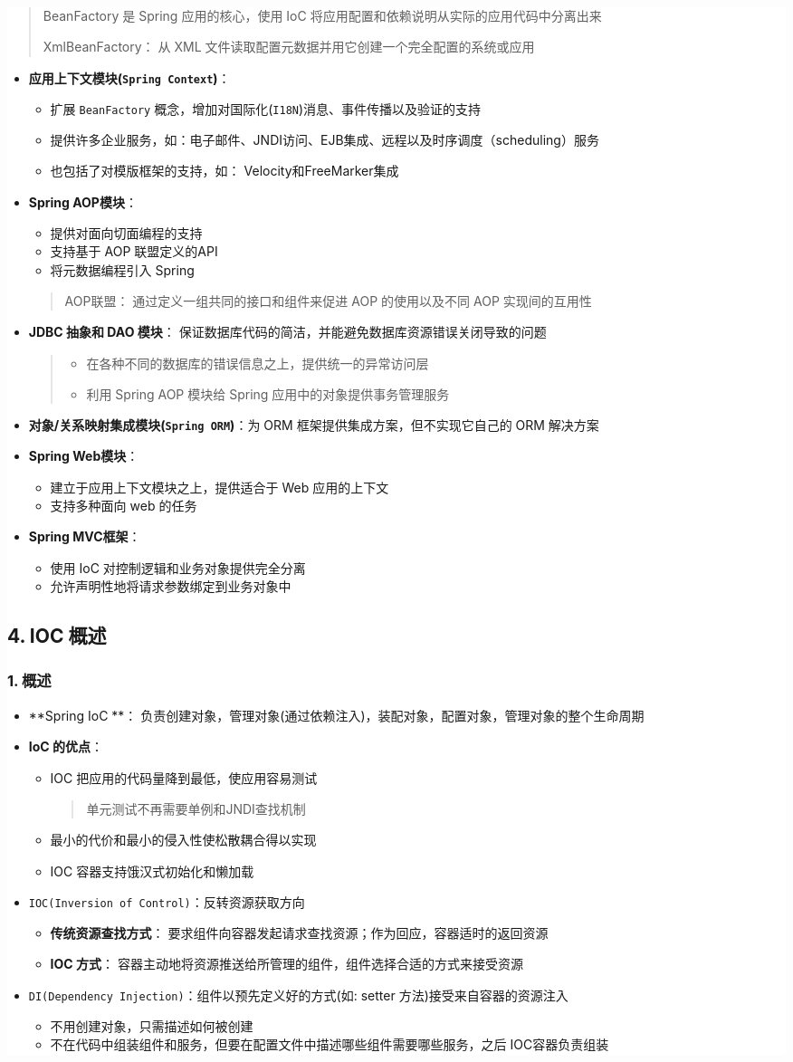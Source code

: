   > BeanFactory 是 Spring 应用的核心，使用 IoC 将应用配置和依赖说明从实际的应用代码中分离出来
  >
  > XmlBeanFactory： 从 XML 文件读取配置元数据并用它创建一个完全配置的系统或应用

- **应用上下文模块(`Spring Context`)**：

  - 扩展 `BeanFactory` 概念，增加对国际化(`I18N`)消息、事件传播以及验证的支持

  - 提供许多企业服务，如：电子邮件、JNDI访问、EJB集成、远程以及时序调度（scheduling）服务
  - 也包括了对模版框架的支持，如： Velocity和FreeMarker集成

- **Spring AOP模块**： 

  - 提供对面向切面编程的支持
  - 支持基于 AOP 联盟定义的API
  - 将元数据编程引入 Spring

  > AOP联盟： 通过定义一组共同的接口和组件来促进 AOP 的使用以及不同 AOP 实现间的互用性

- **JDBC 抽象和 DAO 模块**： 保证数据库代码的简洁，并能避免数据库资源错误关闭导致的问题

  > - 在各种不同的数据库的错误信息之上，提供统一的异常访问层
  >
  > - 利用 Spring AOP 模块给 Spring 应用中的对象提供事务管理服务

- **对象/关系映射集成模块(`Spring ORM`)**：为 ORM 框架提供集成方案，但不实现它自己的 ORM 解决方案

- **Spring Web模块**： 

  - 建立于应用上下文模块之上，提供适合于 Web 应用的上下文
  - 支持多种面向 web 的任务

- **Spring MVC框架**： 
  - 使用 IoC 对控制逻辑和业务对象提供完全分离
  - 允许声明性地将请求参数绑定到业务对象中

## 4. IOC 概述

### 1. 概述

- **Spring IoC **： 负责创建对象，管理对象(通过依赖注入)，装配对象，配置对象，管理对象的整个生命周期

- **IoC 的优点**： 

  - IOC 把应用的代码量降到最低，使应用容易测试

    > 单元测试不再需要单例和JNDI查找机制

  - 最小的代价和最小的侵入性使松散耦合得以实现

  - IOC 容器支持饿汉式初始化和懒加载

- `IOC(Inversion of Control)`：反转资源获取方向

  - **传统资源查找方式**： 要求组件向容器发起请求查找资源；作为回应，容器适时的返回资源

  - **IOC 方式**： 容器主动地将资源推送给所管理的组件，组件选择合适的方式来接受资源

- `DI(Dependency Injection)`：组件以预先定义好的方式(如: setter 方法)接受来自容器的资源注入

  - 不用创建对象，只需描述如何被创建
  - 不在代码中组装组件和服务，但要在配置文件中描述哪些组件需要哪些服务，之后 IOC容器负责组装
